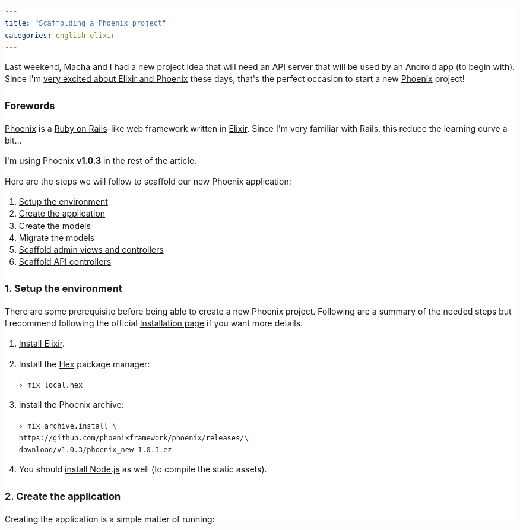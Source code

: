 ```yaml
---
title: "Scaffolding a Phoenix project"
categories: english elixir
---
```


Last weekend, [Macha](http://www.machada.fr) and I had a new project idea that will need an API server that will be used by an Android app (to begin with). Since I'm [very excited about Elixir and Phoenix](/2015-07-28-why-i-am-excited-about-elixir) these days, that's the perfect occasion to start a new [Phoenix](http://www.phoenixframework.org) project!

### Forewords

[Phoenix](http://www.phoenixframework.org) is a [Ruby on Rails](http://rubyonrails.org/)-like web framework written in [Elixir](http://elixir-lang.org/). Since I'm very familiar with Rails, this reduce the learning curve a bit...

I'm using Phoenix **v1.0.3** in the rest of the article.

Here are the steps we will follow to scaffold our new Phoenix application:

1. [Setup the environment](#setup-the-environment)
2. [Create the application](#create-the-application)
3. [Create the models](#create-the-models)
4. [Migrate the models](#migrate-the-models)
5. [Scaffold admin views and controllers](#scaffold-admin-views-and-controllers)
6. [Scaffold API controllers](#scaffold-api-controllers)

<a name="setup-the-environment"></a>
### 1. Setup the environment

There are some prerequisite before being able to create a new Phoenix project. Following are a summary of the needed steps but I recommend following the official [Installation page](http://www.phoenixframework.org/docs/installation) if you want more details.

1. [Install Elixir](http://elixir-lang.org/install.html).
2. Install the [Hex](https://hex.pm/) package manager:

    ```bash
    › mix local.hex
    ```
3. Install the Phoenix archive:

    ```bash
    › mix archive.install \
    https://github.com/phoenixframework/phoenix/releases/\
    download/v1.0.3/phoenix_new-1.0.3.ez
    ```
4. You should [install Node.js](https://nodejs.org/en) as well (to compile the static assets).

<a name="create-the-application"></a>
### 2. Create the application

Creating the application is a simple matter of running:
